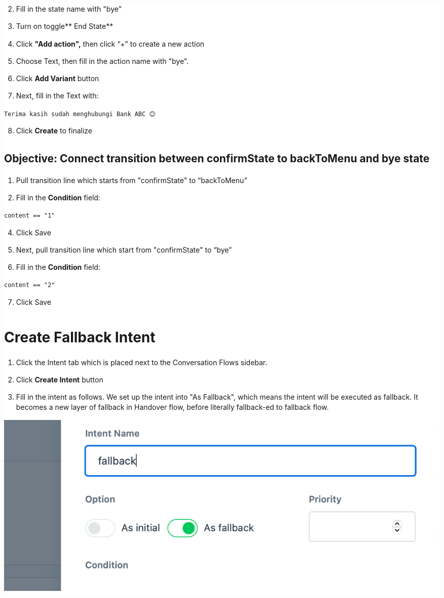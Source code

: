 2. Fill in the state name with "bye"

3. Turn on toggle** End State**

4. Click **"Add action",** then click “+” to create a new action

5. Choose Text, then fill in the action name with "bye".

6. Click **Add Variant** button

7. Next, fill in the Text with:

```
Terima kasih sudah menghubungi Bank ABC 😊
```

8. Click **Create** to finalize

## Objective: Connect transition between confirmState to backToMenu and bye state

1. Pull transition line which starts from "confirmState" to “backToMenu”

2. Fill in the **Condition** field:

```
content == "1"
```

4. Click Save

5. Next, pull transition line which start from "confirmState" to “bye”

6. Fill in the **Condition** field:

```
content == "2"
```

7. Click Save

# Create Fallback Intent

1. Click the Intent tab which is placed next to the Conversation Flows sidebar.

2. Click **Create Intent** button

3. Fill in the intent as follows. We set up the intent into "As Fallback", which means the intent will be executed as fallback. It becomes a new layer of fallback in Handover flow, before literally fallback-ed to fallback flow.

![image alt text](./images/ig-handover/image_10.png)

